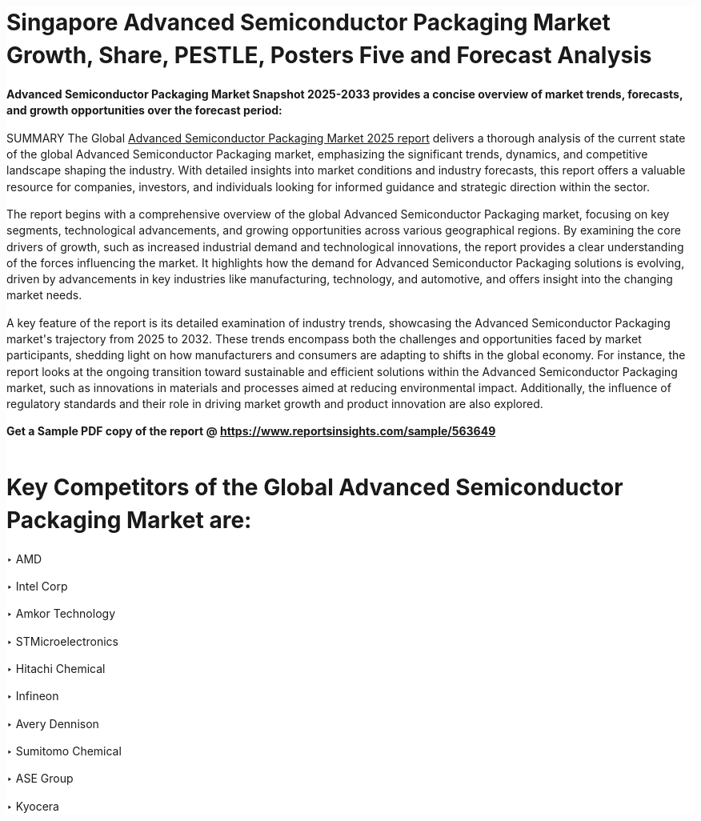 # Singapore Advanced Semiconductor Packaging Market Growth, Share, PESTLE, Posters Five and Forecast Analysis

<strong>Advanced Semiconductor Packaging Market Snapshot 2025-2033 provides a concise overview of market trends, forecasts, and growth opportunities over the forecast period:</strong>

SUMMARY The Global <a href=https://www.reportsinsights.com/sample/563649>Advanced Semiconductor Packaging Market 2025 report</a> delivers a thorough analysis of the current state of the global Advanced Semiconductor Packaging market, emphasizing the significant trends, dynamics, and competitive landscape shaping the industry. With detailed insights into market conditions and industry forecasts, this report offers a valuable resource for companies, investors, and individuals looking for informed guidance and strategic direction within the sector.

The report begins with a comprehensive overview of the global Advanced Semiconductor Packaging market, focusing on key segments, technological advancements, and growing opportunities across various geographical regions. By examining the core drivers of growth, such as increased industrial demand and technological innovations, the report provides a clear understanding of the forces influencing the market. It highlights how the demand for Advanced Semiconductor Packaging solutions is evolving, driven by advancements in key industries like manufacturing, technology, and automotive, and offers insight into the changing market needs.

A key feature of the report is its detailed examination of industry trends, showcasing the Advanced Semiconductor Packaging market's trajectory from 2025 to 2032. These trends encompass both the challenges and opportunities faced by market participants, shedding light on how manufacturers and consumers are adapting to shifts in the global economy. For instance, the report looks at the ongoing transition toward sustainable and efficient solutions within the Advanced Semiconductor Packaging market, such as innovations in materials and processes aimed at reducing environmental impact. Additionally, the influence of regulatory standards and their role in driving market growth and product innovation are also explored.

<strong>Get a Sample PDF copy of the report @ <a href=https://www.reportsinsights.com/sample/563649>https://www.reportsinsights.com/sample/563649</a></strong>

# <strong>Key Competitors of the Global Advanced Semiconductor Packaging Market are:</strong>

‣ AMD

‣ Intel Corp

‣ Amkor Technology

‣ STMicroelectronics

‣ Hitachi Chemical

‣ Infineon

‣ Avery Dennison

‣ Sumitomo Chemical

‣ ASE Group

‣ Kyocera
